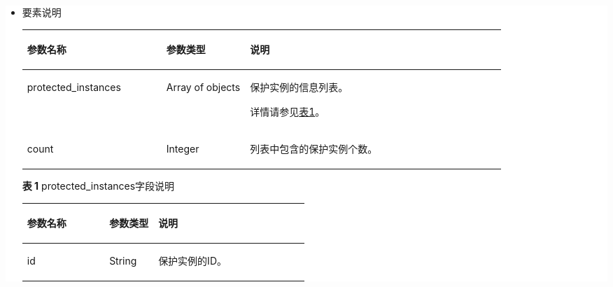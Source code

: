 -   要素说明

    <a name="table155991608555"></a>
    <table><thead align="left"><tr id="row460510055518"><th class="cellrowborder" valign="top" width="29.07%" id="mcps1.1.4.1.1"><p id="p56078010555"><a name="p56078010555"></a><a name="p56078010555"></a>参数名称</p>
    </th>
    <th class="cellrowborder" valign="top" width="17.44%" id="mcps1.1.4.1.2"><p id="p961219016552"><a name="p961219016552"></a><a name="p961219016552"></a>参数类型</p>
    </th>
    <th class="cellrowborder" valign="top" width="53.49%" id="mcps1.1.4.1.3"><p id="p186139012557"><a name="p186139012557"></a><a name="p186139012557"></a>说明</p>
    </th>
    </tr>
    </thead>
    <tbody><tr id="row86164025512"><td class="cellrowborder" valign="top" width="29.07%" headers="mcps1.1.4.1.1 "><p id="p14976144015221"><a name="p14976144015221"></a><a name="p14976144015221"></a>protected_instances</p>
    </td>
    <td class="cellrowborder" valign="top" width="17.44%" headers="mcps1.1.4.1.2 "><p id="p9976640172214"><a name="p9976640172214"></a><a name="p9976640172214"></a>Array of objects</p>
    </td>
    <td class="cellrowborder" valign="top" width="53.49%" headers="mcps1.1.4.1.3 "><p id="p1697674092220"><a name="p1697674092220"></a><a name="p1697674092220"></a>保护实例的信息列表。</p>
    <p id="p154411354217"><a name="p154411354217"></a><a name="p154411354217"></a>详情请参见<a href="#table503353570">表1</a>。</p>
    </td>
    </tr>
    <tr id="row166368013553"><td class="cellrowborder" valign="top" width="29.07%" headers="mcps1.1.4.1.1 "><p id="p149761340122212"><a name="p149761340122212"></a><a name="p149761340122212"></a>count</p>
    </td>
    <td class="cellrowborder" valign="top" width="17.44%" headers="mcps1.1.4.1.2 "><p id="p139761640132215"><a name="p139761640132215"></a><a name="p139761640132215"></a>Integer</p>
    </td>
    <td class="cellrowborder" valign="top" width="53.49%" headers="mcps1.1.4.1.3 "><p id="p1297664012212"><a name="p1297664012212"></a><a name="p1297664012212"></a>列表中包含的保护实例个数。</p>
    </td>
    </tr>
    </tbody>
    </table>

    **表 1**  protected\_instances字段说明

    <a name="table503353570"></a>
    <table><thead align="left"><tr id="row131163505710"><th class="cellrowborder" valign="top" width="29.07%" id="mcps1.2.4.1.1"><p id="p19375192311238"><a name="p19375192311238"></a><a name="p19375192311238"></a>参数名称</p>
    </th>
    <th class="cellrowborder" valign="top" width="17.34%" id="mcps1.2.4.1.2"><p id="p137512392315"><a name="p137512392315"></a><a name="p137512392315"></a>参数类型</p>
    </th>
    <th class="cellrowborder" valign="top" width="53.59%" id="mcps1.2.4.1.3"><p id="p183751523192314"><a name="p183751523192314"></a><a name="p183751523192314"></a>说明</p>
    </th>
    </tr>
    </thead>
    <tbody><tr id="row1829133585715"><td class="cellrowborder" valign="top" width="29.07%" headers="mcps1.2.4.1.1 "><p id="p7375132315239"><a name="p7375132315239"></a><a name="p7375132315239"></a>id</p>
    </td>
    <td class="cellrowborder" valign="top" width="17.34%" headers="mcps1.2.4.1.2 "><p id="p237592310236"><a name="p237592310236"></a><a name="p237592310236"></a>String</p>
    </td>
    <td class="cellrowborder" valign="top" width="53.59%" headers="mcps1.2.4.1.3 "><p id="p937518232232"><a name="p937518232232"></a><a name="p937518232232"></a>保护实例的ID。</p>